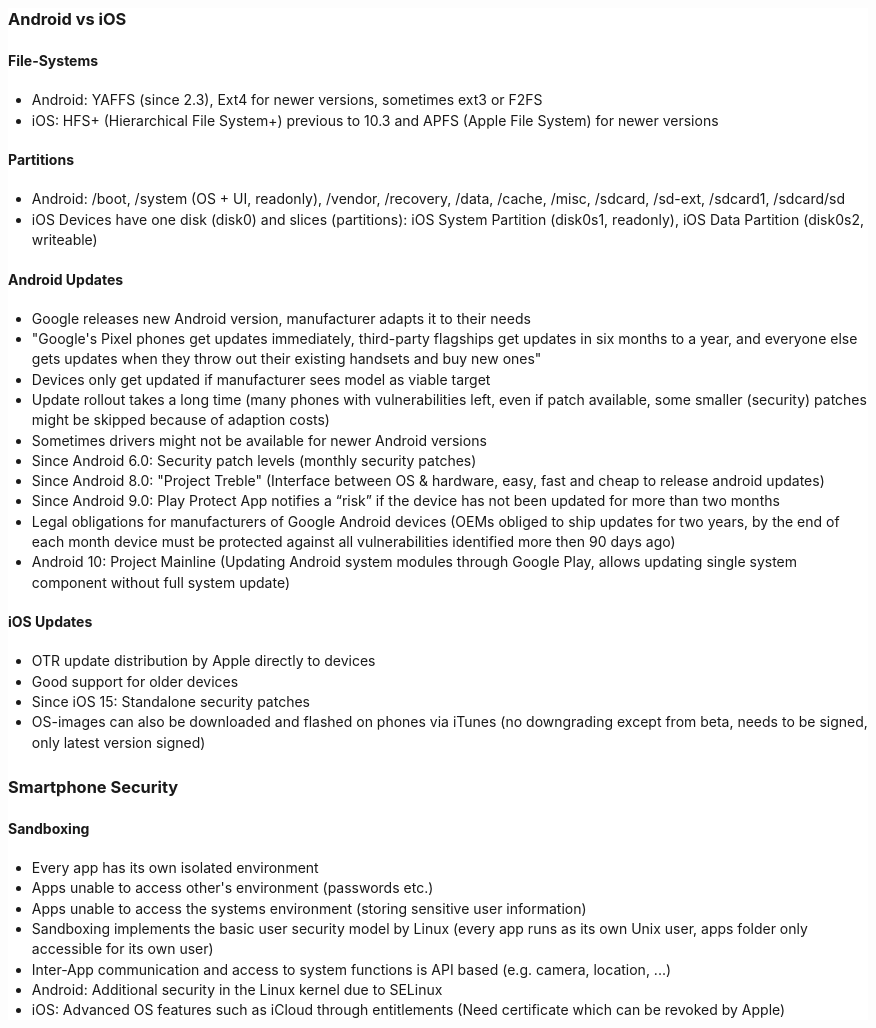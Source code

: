 ### Android vs iOS
#### File-Systems
- Android: YAFFS (since 2.3), Ext4 for newer versions, sometimes ext3 or F2FS
- iOS: HFS+ (Hierarchical File System+) previous to 10.3 and APFS (Apple File System) for newer versions

#### Partitions
- Android: /boot, /system (OS + UI, readonly), /vendor, /recovery, /data, /cache, /misc, /sdcard, /sd-ext, /sdcard1, /sdcard/sd
- iOS Devices have one disk (disk0) and slices (partitions): iOS System Partition (disk0s1, readonly), iOS Data Partition (disk0s2, writeable)

#### Android Updates
- Google releases new Android version, manufacturer adapts it to their needs
- "Google's Pixel phones get updates immediately, third-party flagships get updates in six months to a year, and everyone else gets updates when they throw out their existing handsets and buy new ones"
- Devices only get updated if manufacturer sees model as viable target
- Update rollout takes a long time (many phones with vulnerabilities left, even if patch available, some smaller (security) patches might be skipped because of adaption costs)
- Sometimes drivers might not be available for newer Android versions
- Since Android 6.0: Security patch levels (monthly security patches)
- Since Android 8.0: "Project Treble" (Interface between OS & hardware, easy, fast and cheap to release android updates)
- Since Android 9.0: Play Protect App notifies a “risk” if the device has not been updated for more than two months
- Legal obligations for manufacturers of Google Android devices (OEMs obliged to ship updates for two years, by the end of each month device must be protected against all vulnerabilities identified more then 90 days ago)
- Android 10: Project Mainline (Updating Android system modules through Google Play, allows updating single system component without full system update)

#### iOS Updates
- OTR update distribution by Apple directly to devices
- Good support for older devices
- Since iOS 15: Standalone security patches
- OS-images can also be downloaded and flashed on phones via iTunes (no downgrading except from beta, needs to be signed, only latest version signed)

### Smartphone Security
#### Sandboxing
- Every app has its own isolated environment
- Apps unable to access other's environment (passwords etc.)
- Apps unable to access the systems environment (storing sensitive user information)
- Sandboxing implements the basic user security model by Linux (every app runs as its own Unix user, apps folder only accessible for its own user)
- Inter-App communication and access to system functions is API based (e.g. camera, location, ...)
- Android: Additional security in the Linux kernel due to SELinux
- iOS: Advanced OS features such as iCloud through entitlements (Need certificate which can be revoked by Apple)
